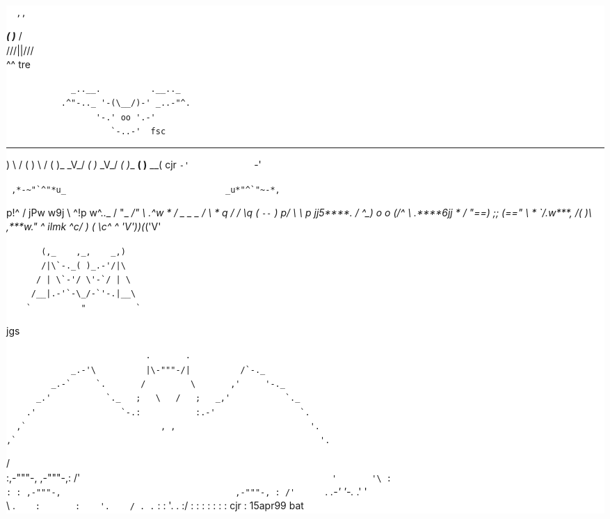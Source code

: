 
      ,,
  ___(  )___
 /          \
/\/\/\||/\/\/\
      ^^ tre


   
                 _..__.          .__.._
               .^"-.._ '-(\__/)-' _..-"^.
                      '-.' oo '.-'
                         `-..-'  fsc      






   __       __   ____       ____
   ) \     / (   )   \     /   (
  )_  \_V_/  _(   )_  \_V_/  _(
    )__   __(       )__   __(             cjr
       `-'             `-'







     ,*-~"`^"*u_                                _u*"^`"~-*,
  p!^       /  jPw                            w9j \        ^!p
w^.._      /      "\_                      _/"     \        _.^w
     *_   /          \_      _    _      _/         \     _* 
       q /           / \q   ( `--` )   p/ \          \   p
       jj5****._    /    ^\_) o  o (_/^    \    _.****6jj
                *_ /      "==) ;; (=="      \ _*
                 `/.w***,   /(    )\   ,***w.\"
                  ^ ilmk ^c/ )    ( \c^      ^
                          'V')_)(_('V'


           (,_    ,_,    _,)
           /|\`-._( )_.-'/|\
          / | \`-'/ \'-`/ | \
         /__|.-'`-\_/-`'-.|__\
        `          "          `
jgs



                                .       .
                 _.-'\          |\-"""-/|          /`-._
             _.-`     `.       /         \       ,'     '-._
          _.'           `._   ;   \   /   ;   _,'           `._
        .'                 `-.:           :.-'                 `.
      ,`                           , ,                           '.
    ,`                                                             '.
   /                                                                 \
  :,-"""-,                                                     ,-"""-,:
 /'       `                                                   '       '\
          :                                                   :
          : ,-"""-,                                   ,-"""-, :
          /'       `.       _.-'         '-._       .'       '\
                     \    .`    :       :    '.    /
                      . .`       :     :       '. .
                      :/          :   :          \:
                      :            : :            :
cjr                                 :
15apr99
bat

